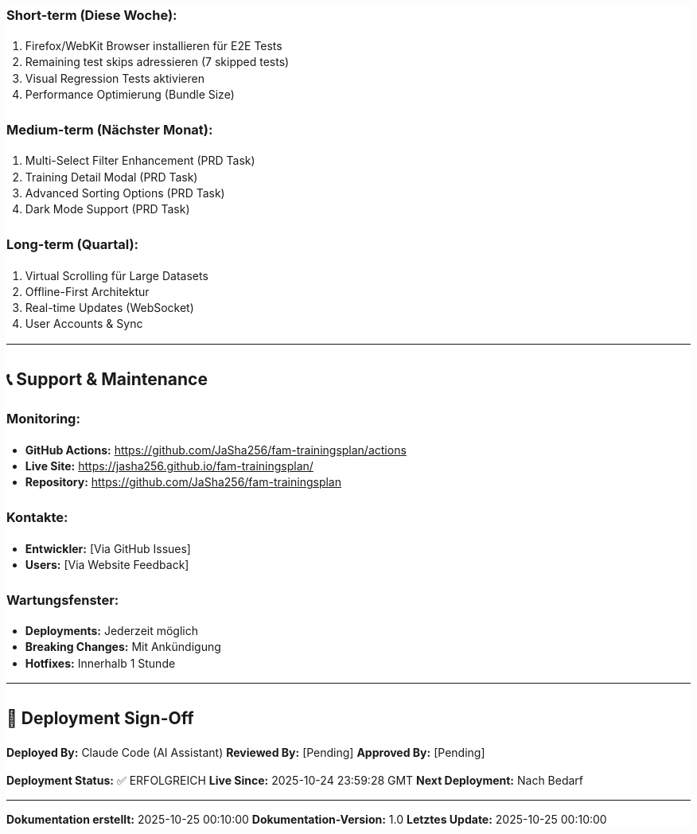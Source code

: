 ### Short-term (Diese Woche):
1. Firefox/WebKit Browser installieren für E2E Tests
2. Remaining test skips adressieren (7 skipped tests)
3. Visual Regression Tests aktivieren
4. Performance Optimierung (Bundle Size)

### Medium-term (Nächster Monat):
1. Multi-Select Filter Enhancement (PRD Task)
2. Training Detail Modal (PRD Task)
3. Advanced Sorting Options (PRD Task)
4. Dark Mode Support (PRD Task)

### Long-term (Quartal):
1. Virtual Scrolling für Large Datasets
2. Offline-First Architektur
3. Real-time Updates (WebSocket)
4. User Accounts & Sync

---

## 📞 Support & Maintenance

### Monitoring:
- **GitHub Actions:** https://github.com/JaSha256/fam-trainingsplan/actions
- **Live Site:** https://jasha256.github.io/fam-trainingsplan/
- **Repository:** https://github.com/JaSha256/fam-trainingsplan

### Kontakte:
- **Entwickler:** [Via GitHub Issues]
- **Users:** [Via Website Feedback]

### Wartungsfenster:
- **Deployments:** Jederzeit möglich
- **Breaking Changes:** Mit Ankündigung
- **Hotfixes:** Innerhalb 1 Stunde

---

## 📝 Deployment Sign-Off

**Deployed By:** Claude Code (AI Assistant)
**Reviewed By:** [Pending]
**Approved By:** [Pending]

**Deployment Status:** ✅ ERFOLGREICH
**Live Since:** 2025-10-24 23:59:28 GMT
**Next Deployment:** Nach Bedarf

---

**Dokumentation erstellt:** 2025-10-25 00:10:00
**Dokumentation-Version:** 1.0
**Letztes Update:** 2025-10-25 00:10:00
